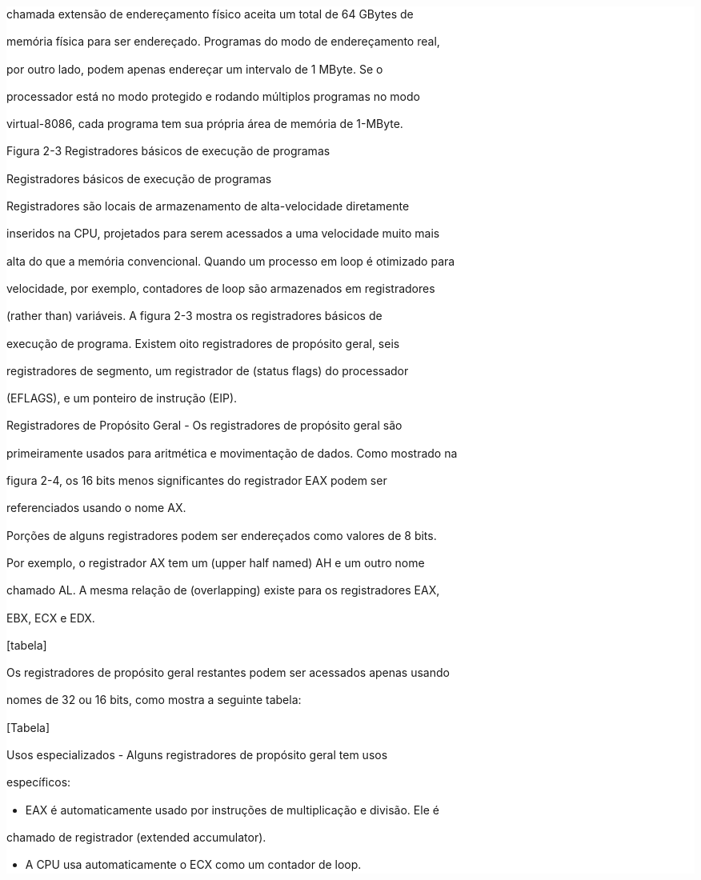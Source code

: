 chamada extensão de endereçamento físico aceita um total de 64 GBytes de 

memória física para ser endereçado. Programas do modo de endereçamento real, 

por outro lado, podem apenas endereçar um intervalo de 1 MByte. Se o 

processador está no modo protegido e rodando múltiplos programas no modo 

virtual-8086, cada programa tem sua própria área de memória de 1-MByte.

Figura 2-3 Registradores básicos de execução de programas

Registradores básicos de execução de programas

Registradores são locais de armazenamento de alta-velocidade diretamente 

inseridos na CPU, projetados para serem acessados a uma velocidade muito mais 

alta do que a memória convencional. Quando um processo em loop é otimizado para 

velocidade, por exemplo, contadores de loop são armazenados em registradores 

(rather than) variáveis. A figura 2-3 mostra os registradores básicos de 

execução de programa. Existem oito registradores de propósito geral, seis 

registradores de segmento, um registrador de (status flags) do processador 

(EFLAGS), e um ponteiro de instrução (EIP).

Registradores de Propósito Geral - Os registradores de propósito geral são 

primeiramente usados para aritmética e movimentação de dados. Como mostrado na 

figura 2-4, os 16 bits menos significantes do registrador EAX podem ser 

referenciados usando o nome AX.

Porções de alguns registradores podem ser endereçados como valores de 8 bits. 

Por exemplo, o registrador AX tem um (upper half named) AH e um outro nome 

chamado AL. A mesma relação de (overlapping) existe para os registradores EAX, 

EBX, ECX e EDX.

[tabela]

Os registradores de propósito geral restantes podem ser acessados apenas usando 

nomes de 32 ou 16 bits, como mostra a seguinte tabela:

[Tabela]

Usos especializados - Alguns registradores de propósito geral tem usos 

específicos:

- EAX é automaticamente usado por instruções de multiplicação e divisão. Ele é 

chamado de registrador (extended accumulator).
- A CPU usa automaticamente o ECX como um contador de loop.
